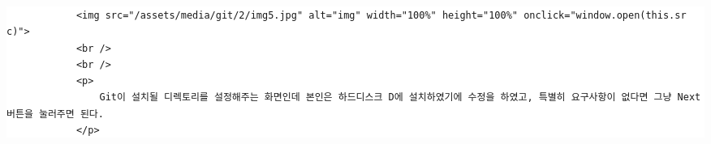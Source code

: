 				<img src="/assets/media/git/2/img5.jpg" alt="img" width="100%" height="100%" onclick="window.open(this.src)">
				<br />	
				<br />	
				<p>
	                Git이 설치될 디렉토리를 설정해주는 화면인데 본인은 하드디스크 D에 설치하였기에 수정을 하였고, 특별히 요구사항이 없다면 그냥 Next버튼을 눌러주면 된다. 
	            </p>